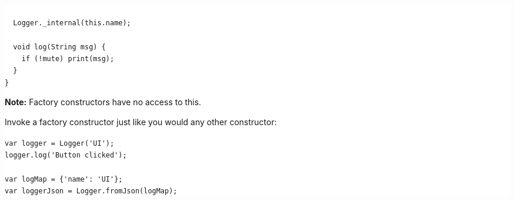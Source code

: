 ```

  Logger._internal(this.name);

  void log(String msg) {
    if (!mute) print(msg);
  }
}
```
**Note:** Factory constructors have no access to this.

Invoke a factory constructor just like you would any other constructor:
```
var logger = Logger('UI');
logger.log('Button clicked');

var logMap = {'name': 'UI'};
var loggerJson = Logger.fromJson(logMap);
```

